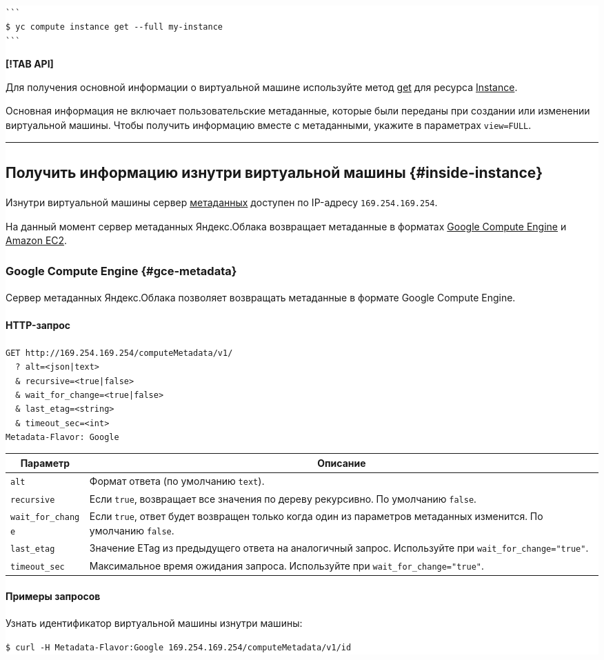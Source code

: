     ```
    $ yc compute instance get --full my-instance
    ```

**[!TAB API]**

Для получения основной информации о виртуальной машине используйте метод [get](../../api-ref/Instance/get.md) для ресурса [Instance](../../api-ref/Instance/index.md).

Основная информация не включает пользовательские метаданные, которые были переданы при создании или изменении виртуальной машины. Чтобы получить информацию вместе с метаданными, укажите в параметрах `view=FULL`.

---

## Получить информацию изнутри виртуальной машины {#inside-instance}

Изнутри виртуальной машины сервер [метаданных](../../concepts/vm-metadata.md) доступен по IP-адресу `169.254.169.254`.

На данный момент сервер метаданных Яндекс.Облака возвращает метаданные в форматах [Google Compute Engine](#gce-metadata) и [Amazon EC2](#ec2-metadata).

### Google Compute Engine {#gce-metadata}

Сервер метаданных Яндекс.Облака позволяет возвращать метаданные в формате Google Compute Engine.

#### HTTP-запрос

```
GET http://169.254.169.254/computeMetadata/v1/
  ? alt=<json|text>
  & recursive=<true|false>
  & wait_for_change=<true|false>
  & last_etag=<string>
  & timeout_sec=<int>
Metadata-Flavor: Google
```

Параметр | Описание
----- | -----
`alt` | Формат ответа (по умолчанию `text`).
`recursive` | Если `true`, возвращает все значения по дереву рекурсивно. По умолчанию `false`.
`wait_for_change` | Если `true`, ответ будет возвращен только когда один из параметров метаданных изменится. По умолчанию `false`.
`last_etag` | Значение ETag из предыдущего ответа на аналогичный запрос. Используйте при `wait_for_change="true"`.
`timeout_sec` | Максимальное время ожидания запроса. Используйте при `wait_for_change="true"`.

#### Примеры запросов

Узнать идентификатор виртуальной машины изнутри машины:

```
$ curl -H Metadata-Flavor:Google 169.254.169.254/computeMetadata/v1/id
```
